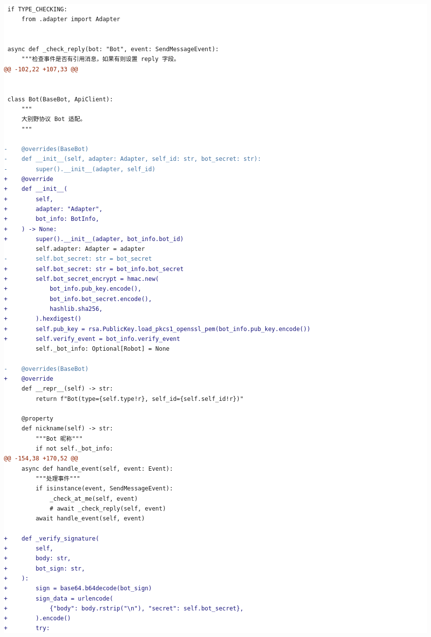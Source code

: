 ```diff
 if TYPE_CHECKING:
     from .adapter import Adapter
 
 
 async def _check_reply(bot: "Bot", event: SendMessageEvent):
     """检查事件是否有引用消息，如果有则设置 reply 字段。
@@ -102,22 +107,33 @@
 
 
 class Bot(BaseBot, ApiClient):
     """
     大别野协议 Bot 适配。
     """
 
-    @overrides(BaseBot)
-    def __init__(self, adapter: Adapter, self_id: str, bot_secret: str):
-        super().__init__(adapter, self_id)
+    @override
+    def __init__(
+        self,
+        adapter: "Adapter",
+        bot_info: BotInfo,
+    ) -> None:
+        super().__init__(adapter, bot_info.bot_id)
         self.adapter: Adapter = adapter
-        self.bot_secret: str = bot_secret
+        self.bot_secret: str = bot_info.bot_secret
+        self.bot_secret_encrypt = hmac.new(
+            bot_info.pub_key.encode(),
+            bot_info.bot_secret.encode(),
+            hashlib.sha256,
+        ).hexdigest()
+        self.pub_key = rsa.PublicKey.load_pkcs1_openssl_pem(bot_info.pub_key.encode())
+        self.verify_event = bot_info.verify_event
         self._bot_info: Optional[Robot] = None
 
-    @overrides(BaseBot)
+    @override
     def __repr__(self) -> str:
         return f"Bot(type={self.type!r}, self_id={self.self_id!r})"
 
     @property
     def nickname(self) -> str:
         """Bot 昵称"""
         if not self._bot_info:
@@ -154,38 +170,52 @@
     async def handle_event(self, event: Event):
         """处理事件"""
         if isinstance(event, SendMessageEvent):
             _check_at_me(self, event)
             # await _check_reply(self, event)
         await handle_event(self, event)
 
+    def _verify_signature(
+        self,
+        body: str,
+        bot_sign: str,
+    ):
+        sign = base64.b64decode(bot_sign)
+        sign_data = urlencode(
+            {"body": body.rstrip("\n"), "secret": self.bot_secret},
+        ).encode()
+        try:
```